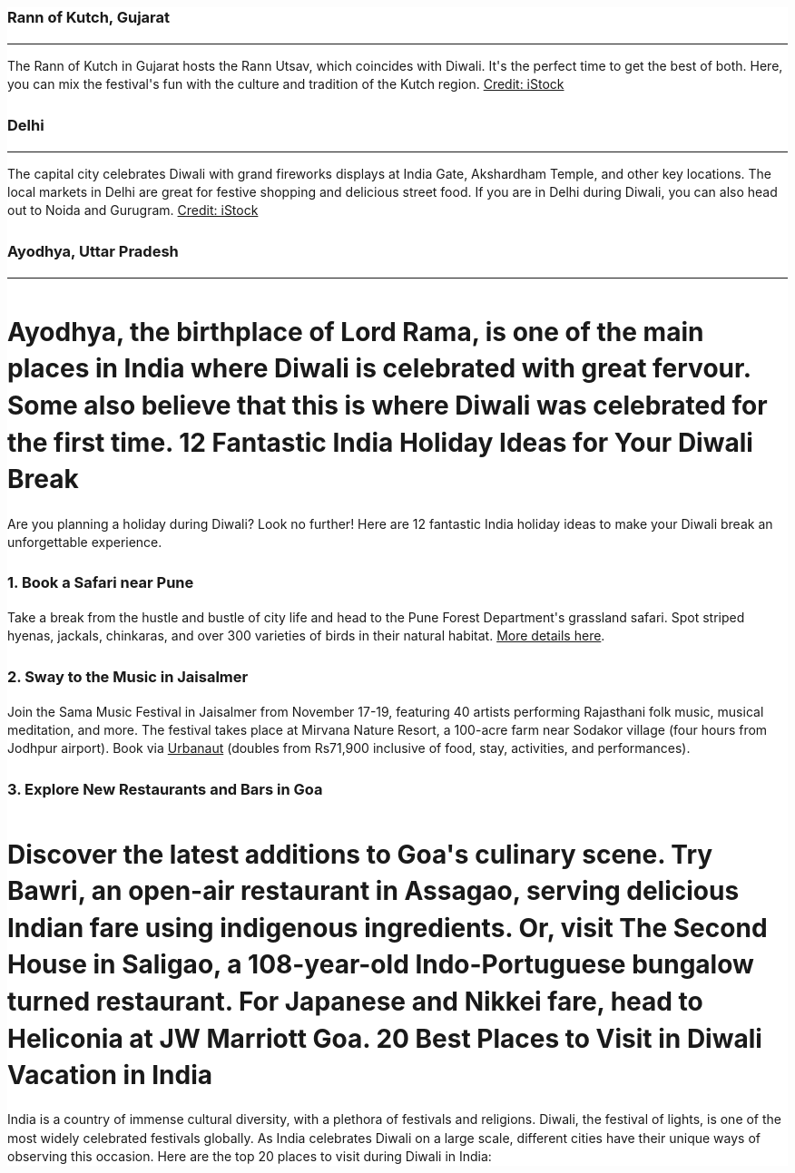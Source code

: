 ### Rann of Kutch, Gujarat
-------------------------

The Rann of Kutch in Gujarat hosts the Rann Utsav, which coincides with Diwali. It's the perfect time to get the best of both. Here, you can mix the festival's fun with the culture and tradition of the Kutch region. [Credit: iStock](https://www.iStock.com/)

### Delhi
-----

The capital city celebrates Diwali with grand fireworks displays at India Gate, Akshardham Temple, and other key locations. The local markets in Delhi are great for festive shopping and delicious street food. If you are in Delhi during Diwali, you can also head out to Noida and Gurugram. [Credit: iStock](https://www.iStock.com/)

### Ayodhya, Uttar Pradesh
-------------------------

Ayodhya, the birthplace of Lord Rama, is one of the main places in India where Diwali is celebrated with great fervour. Some also believe that this is where Diwali was celebrated for the first time.
**12 Fantastic India Holiday Ideas for Your Diwali Break**
======================================================

Are you planning a holiday during Diwali? Look no further! Here are 12 fantastic India holiday ideas to make your Diwali break an unforgettable experience.

### 1. Book a Safari near Pune

Take a break from the hustle and bustle of city life and head to the Pune Forest Department's grassland safari. Spot striped hyenas, jackals, chinkaras, and over 300 varieties of birds in their natural habitat. [More details here](https://www.cntraveller.in/story/shillong-kashmir-nagpur-12-fantastic-india-holiday-ideas-for-your-diwali-break/).

### 2. Sway to the Music in Jaisalmer

Join the Sama Music Festival in Jaisalmer from November 17-19, featuring 40 artists performing Rajasthani folk music, musical meditation, and more. The festival takes place at Mirvana Nature Resort, a 100-acre farm near Sodakor village (four hours from Jodhpur airport). Book via [Urbanaut](https://www.cntraveller.in/story/shillong-kashmir-nagpur-12-fantastic-india-holiday-ideas-for-your-diwali-break/) (doubles from Rs71,900 inclusive of food, stay, activities, and performances).

### 3. Explore New Restaurants and Bars in Goa

Discover the latest additions to Goa's culinary scene. Try Bawri, an open-air restaurant in Assagao, serving delicious Indian fare using indigenous ingredients. Or, visit The Second House in Saligao, a 108-year-old Indo-Portuguese bungalow turned restaurant. For Japanese and Nikkei fare, head to Heliconia at JW Marriott Goa.
**20 Best Places to Visit in Diwali Vacation in India**
==============================================

India is a country of immense cultural diversity, with a plethora of festivals and religions. Diwali, the festival of lights, is one of the most widely celebrated festivals globally. As India celebrates Diwali on a large scale, different cities have their unique ways of observing this occasion. Here are the top 20 places to visit during Diwali in India:
